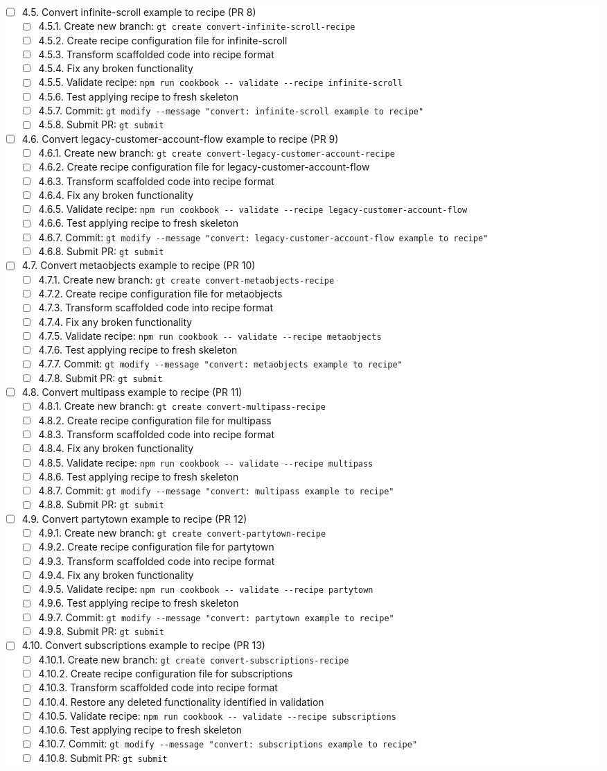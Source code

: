   - [ ] 4.5. Convert infinite-scroll example to recipe (PR 8)
    - [ ] 4.5.1. Create new branch: `gt create convert-infinite-scroll-recipe`
    - [ ] 4.5.2. Create recipe configuration file for infinite-scroll
    - [ ] 4.5.3. Transform scaffolded code into recipe format
    - [ ] 4.5.4. Fix any broken functionality
    - [ ] 4.5.5. Validate recipe: `npm run cookbook -- validate --recipe infinite-scroll`
    - [ ] 4.5.6. Test applying recipe to fresh skeleton
    - [ ] 4.5.7. Commit: `gt modify --message "convert: infinite-scroll example to recipe"`
    - [ ] 4.5.8. Submit PR: `gt submit`

  - [ ] 4.6. Convert legacy-customer-account-flow example to recipe (PR 9)
    - [ ] 4.6.1. Create new branch: `gt create convert-legacy-customer-account-recipe`
    - [ ] 4.6.2. Create recipe configuration file for legacy-customer-account-flow
    - [ ] 4.6.3. Transform scaffolded code into recipe format
    - [ ] 4.6.4. Fix any broken functionality
    - [ ] 4.6.5. Validate recipe: `npm run cookbook -- validate --recipe legacy-customer-account-flow`
    - [ ] 4.6.6. Test applying recipe to fresh skeleton
    - [ ] 4.6.7. Commit: `gt modify --message "convert: legacy-customer-account-flow example to recipe"`
    - [ ] 4.6.8. Submit PR: `gt submit`

  - [ ] 4.7. Convert metaobjects example to recipe (PR 10)
    - [ ] 4.7.1. Create new branch: `gt create convert-metaobjects-recipe`
    - [ ] 4.7.2. Create recipe configuration file for metaobjects
    - [ ] 4.7.3. Transform scaffolded code into recipe format
    - [ ] 4.7.4. Fix any broken functionality
    - [ ] 4.7.5. Validate recipe: `npm run cookbook -- validate --recipe metaobjects`
    - [ ] 4.7.6. Test applying recipe to fresh skeleton
    - [ ] 4.7.7. Commit: `gt modify --message "convert: metaobjects example to recipe"`
    - [ ] 4.7.8. Submit PR: `gt submit`

  - [ ] 4.8. Convert multipass example to recipe (PR 11)
    - [ ] 4.8.1. Create new branch: `gt create convert-multipass-recipe`
    - [ ] 4.8.2. Create recipe configuration file for multipass
    - [ ] 4.8.3. Transform scaffolded code into recipe format
    - [ ] 4.8.4. Fix any broken functionality
    - [ ] 4.8.5. Validate recipe: `npm run cookbook -- validate --recipe multipass`
    - [ ] 4.8.6. Test applying recipe to fresh skeleton
    - [ ] 4.8.7. Commit: `gt modify --message "convert: multipass example to recipe"`
    - [ ] 4.8.8. Submit PR: `gt submit`

  - [ ] 4.9. Convert partytown example to recipe (PR 12)
    - [ ] 4.9.1. Create new branch: `gt create convert-partytown-recipe`
    - [ ] 4.9.2. Create recipe configuration file for partytown
    - [ ] 4.9.3. Transform scaffolded code into recipe format
    - [ ] 4.9.4. Fix any broken functionality
    - [ ] 4.9.5. Validate recipe: `npm run cookbook -- validate --recipe partytown`
    - [ ] 4.9.6. Test applying recipe to fresh skeleton
    - [ ] 4.9.7. Commit: `gt modify --message "convert: partytown example to recipe"`
    - [ ] 4.9.8. Submit PR: `gt submit`

  - [ ] 4.10. Convert subscriptions example to recipe (PR 13)
    - [ ] 4.10.1. Create new branch: `gt create convert-subscriptions-recipe`
    - [ ] 4.10.2. Create recipe configuration file for subscriptions
    - [ ] 4.10.3. Transform scaffolded code into recipe format
    - [ ] 4.10.4. Restore any deleted functionality identified in validation
    - [ ] 4.10.5. Validate recipe: `npm run cookbook -- validate --recipe subscriptions`
    - [ ] 4.10.6. Test applying recipe to fresh skeleton
    - [ ] 4.10.7. Commit: `gt modify --message "convert: subscriptions example to recipe"`
    - [ ] 4.10.8. Submit PR: `gt submit`
